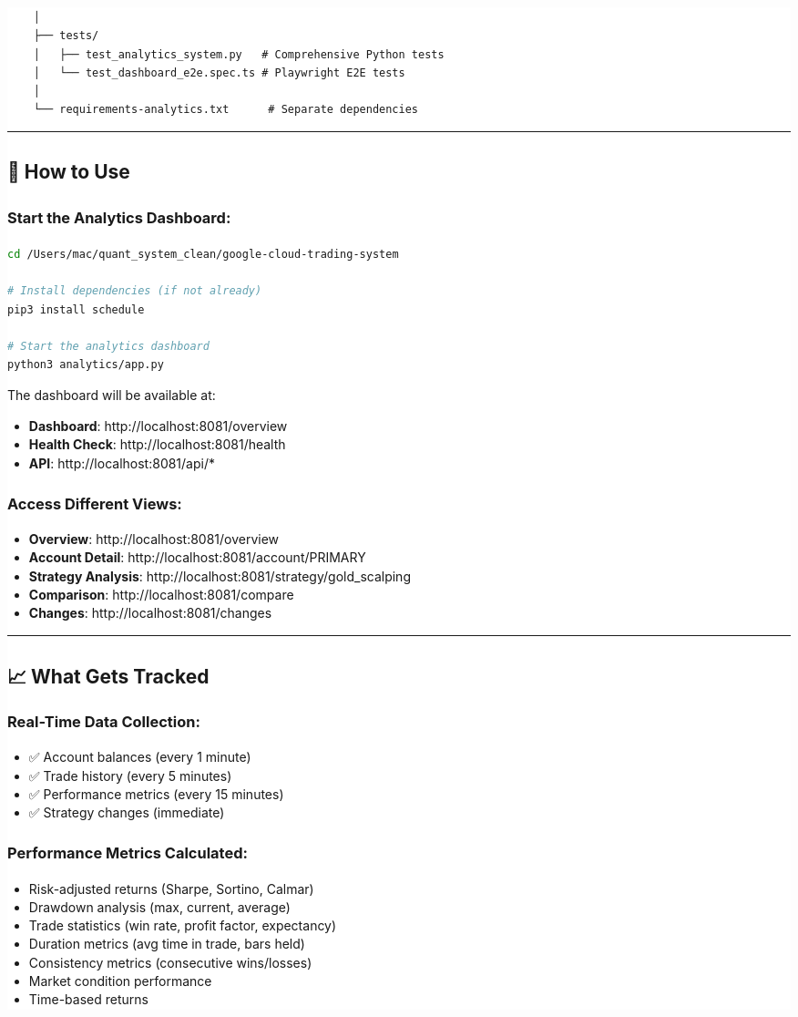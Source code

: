 ```
    │
    ├── tests/
    │   ├── test_analytics_system.py   # Comprehensive Python tests
    │   └── test_dashboard_e2e.spec.ts # Playwright E2E tests
    │
    └── requirements-analytics.txt      # Separate dependencies
```

---

## 🚀 **How to Use**

### Start the Analytics Dashboard:
```bash
cd /Users/mac/quant_system_clean/google-cloud-trading-system

# Install dependencies (if not already)
pip3 install schedule

# Start the analytics dashboard
python3 analytics/app.py
```

The dashboard will be available at:
- **Dashboard**: http://localhost:8081/overview
- **Health Check**: http://localhost:8081/health
- **API**: http://localhost:8081/api/*

### Access Different Views:
- **Overview**: http://localhost:8081/overview
- **Account Detail**: http://localhost:8081/account/PRIMARY
- **Strategy Analysis**: http://localhost:8081/strategy/gold_scalping
- **Comparison**: http://localhost:8081/compare
- **Changes**: http://localhost:8081/changes

---

## 📈 **What Gets Tracked**

### Real-Time Data Collection:
- ✅ Account balances (every 1 minute)
- ✅ Trade history (every 5 minutes)
- ✅ Performance metrics (every 15 minutes)
- ✅ Strategy changes (immediate)

### Performance Metrics Calculated:
- Risk-adjusted returns (Sharpe, Sortino, Calmar)
- Drawdown analysis (max, current, average)
- Trade statistics (win rate, profit factor, expectancy)
- Duration metrics (avg time in trade, bars held)
- Consistency metrics (consecutive wins/losses)
- Market condition performance
- Time-based returns
